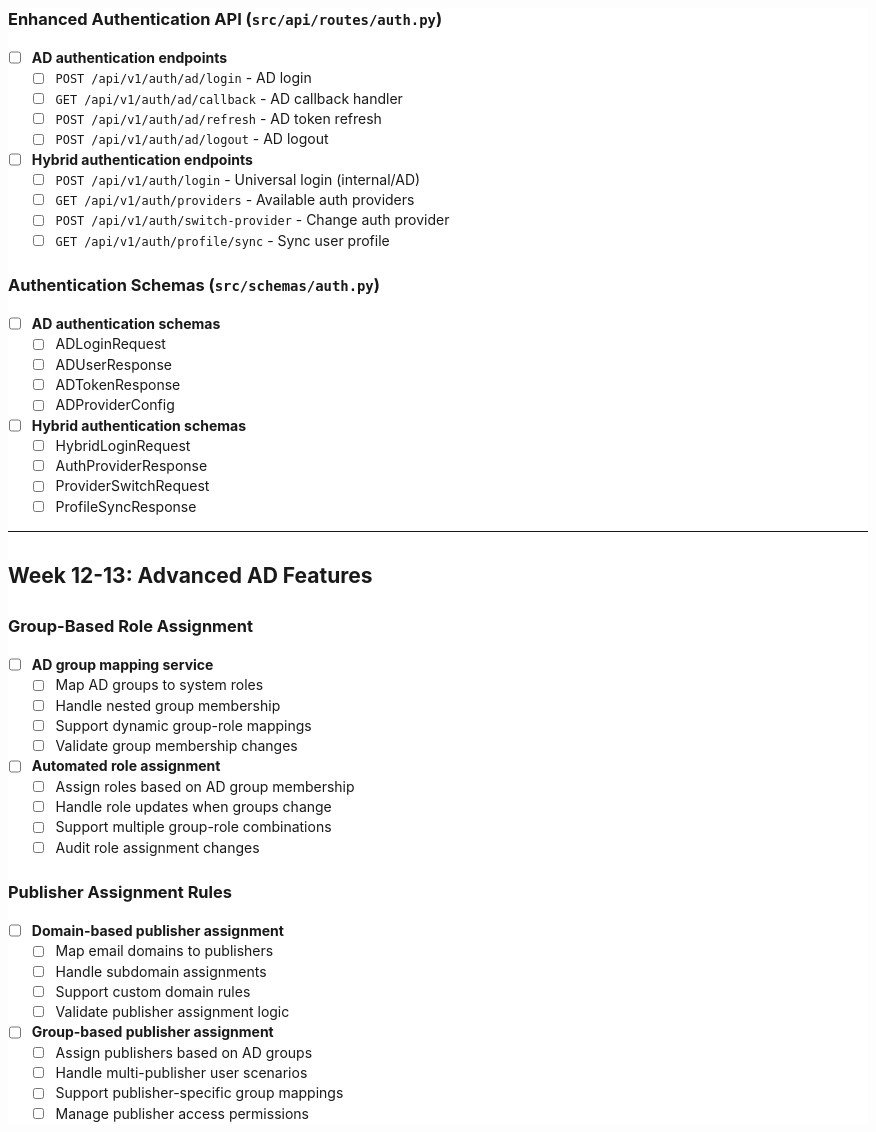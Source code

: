 ### Enhanced Authentication API (`src/api/routes/auth.py`)
- [ ] **AD authentication endpoints**
  - [ ] `POST /api/v1/auth/ad/login` - AD login
  - [ ] `GET /api/v1/auth/ad/callback` - AD callback handler
  - [ ] `POST /api/v1/auth/ad/refresh` - AD token refresh
  - [ ] `POST /api/v1/auth/ad/logout` - AD logout

- [ ] **Hybrid authentication endpoints**
  - [ ] `POST /api/v1/auth/login` - Universal login (internal/AD)
  - [ ] `GET /api/v1/auth/providers` - Available auth providers
  - [ ] `POST /api/v1/auth/switch-provider` - Change auth provider
  - [ ] `GET /api/v1/auth/profile/sync` - Sync user profile

### Authentication Schemas (`src/schemas/auth.py`)
- [ ] **AD authentication schemas**
  - [ ] ADLoginRequest
  - [ ] ADUserResponse
  - [ ] ADTokenResponse
  - [ ] ADProviderConfig

- [ ] **Hybrid authentication schemas**
  - [ ] HybridLoginRequest
  - [ ] AuthProviderResponse
  - [ ] ProviderSwitchRequest
  - [ ] ProfileSyncResponse

---

## Week 12-13: Advanced AD Features

### Group-Based Role Assignment
- [ ] **AD group mapping service**
  - [ ] Map AD groups to system roles
  - [ ] Handle nested group membership
  - [ ] Support dynamic group-role mappings
  - [ ] Validate group membership changes

- [ ] **Automated role assignment**
  - [ ] Assign roles based on AD group membership
  - [ ] Handle role updates when groups change
  - [ ] Support multiple group-role combinations
  - [ ] Audit role assignment changes

### Publisher Assignment Rules
- [ ] **Domain-based publisher assignment**
  - [ ] Map email domains to publishers
  - [ ] Handle subdomain assignments
  - [ ] Support custom domain rules
  - [ ] Validate publisher assignment logic

- [ ] **Group-based publisher assignment**
  - [ ] Assign publishers based on AD groups
  - [ ] Handle multi-publisher user scenarios
  - [ ] Support publisher-specific group mappings
  - [ ] Manage publisher access permissions

